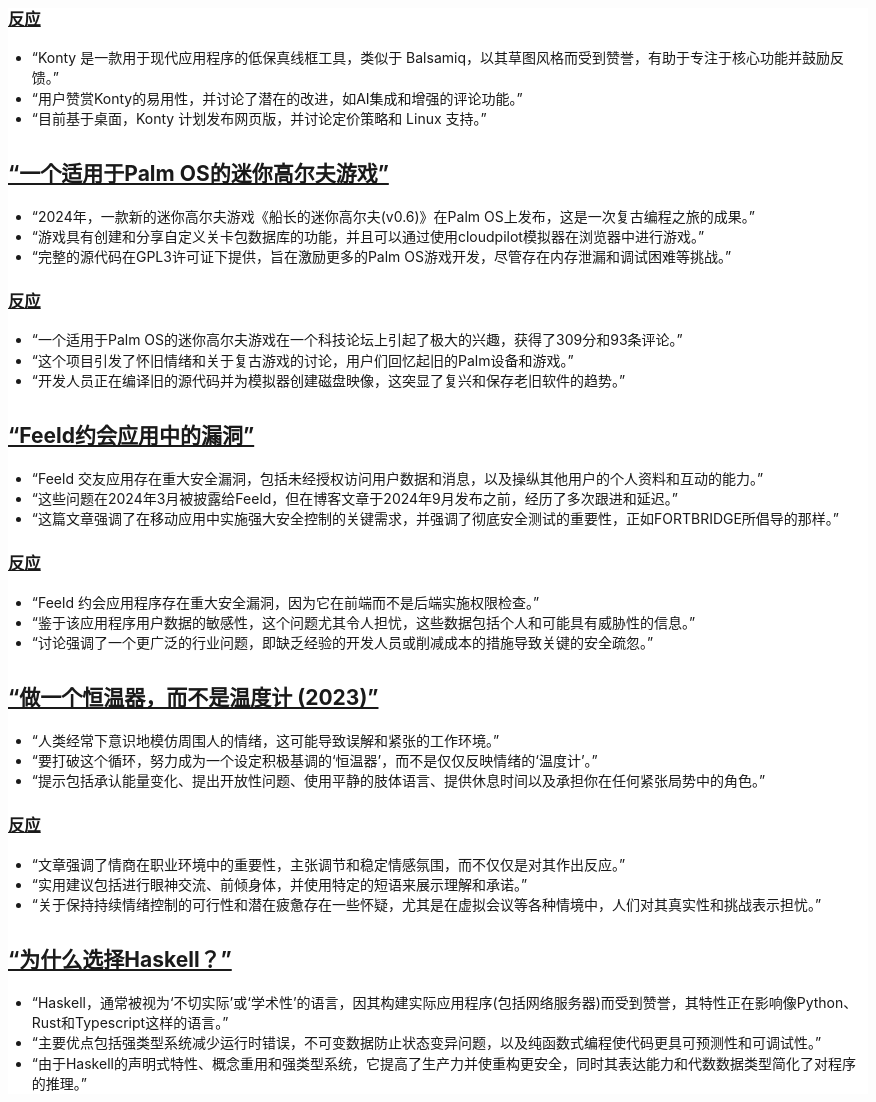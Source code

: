 ### [反应](https://news.ycombinator.com/item?id=41517312)

- “Konty 是一款用于现代应用程序的低保真线框工具，类似于 Balsamiq，以其草图风格而受到赞誉，有助于专注于核心功能并鼓励反馈。”
- “用户赞赏Konty的易用性，并讨论了潜在的改进，如AI集成和增强的评论功能。”
- “目前基于桌面，Konty 计划发布网页版，并讨论定价策略和 Linux 支持。”

## [“一个适用于Palm OS的迷你高尔夫游戏”](https://ctrl-c.club/~captain/posts/2024-08-29-holy-smokes-I-Just-released-a-minigolf-game-for-palmos-in-2024.html)

- “2024年，一款新的迷你高尔夫游戏《船长的迷你高尔夫(v0.6)》在Palm OS上发布，这是一次复古编程之旅的成果。”
- “游戏具有创建和分享自定义关卡包数据库的功能，并且可以通过使用cloudpilot模拟器在浏览器中进行游戏。”
- “完整的源代码在GPL3许可证下提供，旨在激励更多的Palm OS游戏开发，尽管存在内存泄漏和调试困难等挑战。”

### [反应](https://news.ycombinator.com/item?id=41514944)

- “一个适用于Palm OS的迷你高尔夫游戏在一个科技论坛上引起了极大的兴趣，获得了309分和93条评论。”
- “这个项目引发了怀旧情绪和关于复古游戏的讨论，用户们回忆起旧的Palm设备和游戏。”
- “开发人员正在编译旧的源代码并为模拟器创建磁盘映像，这突显了复兴和保存老旧软件的趋势。”

## [“Feeld约会应用中的漏洞”](https://fortbridge.co.uk/research/feeld-dating-app-nudes-data-publicly-available/)

- “Feeld 交友应用存在重大安全漏洞，包括未经授权访问用户数据和消息，以及操纵其他用户的个人资料和互动的能力。”
- “这些问题在2024年3月被披露给Feeld，但在博客文章于2024年9月发布之前，经历了多次跟进和延迟。”
- “这篇文章强调了在移动应用中实施强大安全控制的关键需求，并强调了彻底安全测试的重要性，正如FORTBRIDGE所倡导的那样。”

### [反应](https://news.ycombinator.com/item?id=41515527)

- “Feeld 约会应用程序存在重大安全漏洞，因为它在前端而不是后端实施权限检查。”
- “鉴于该应用程序用户数据的敏感性，这个问题尤其令人担忧，这些数据包括个人和可能具有威胁性的信息。”
- “讨论强调了一个更广泛的行业问题，即缺乏经验的开发人员或削减成本的措施导致关键的安全疏忽。”

## [“做一个恒温器，而不是温度计 (2023)”](https://larahogan.me/blog/be-a-thermostat-not-a-thermometer/)

- “人类经常下意识地模仿周围人的情绪，这可能导致误解和紧张的工作环境。”
- “要打破这个循环，努力成为一个设定积极基调的‘恒温器’，而不是仅仅反映情绪的‘温度计’。”
- “提示包括承认能量变化、提出开放性问题、使用平静的肢体语言、提供休息时间以及承担你在任何紧张局势中的角色。”

### [反应](https://news.ycombinator.com/item?id=41516327)

- “文章强调了情商在职业环境中的重要性，主张调节和稳定情感氛围，而不仅仅是对其作出反应。”
- “实用建议包括进行眼神交流、前倾身体，并使用特定的短语来展示理解和承诺。”
- “关于保持持续情绪控制的可行性和潜在疲惫存在一些怀疑，尤其是在虚拟会议等各种情境中，人们对其真实性和挑战表示担忧。”

## [“为什么选择Haskell？”](https://www.gtf.io/musings/why-haskell)

- “Haskell，通常被视为‘不切实际’或‘学术性’的语言，因其构建实际应用程序(包括网络服务器)而受到赞誉，其特性正在影响像Python、Rust和Typescript这样的语言。”
- “主要优点包括强类型系统减少运行时错误，不可变数据防止状态变异问题，以及纯函数式编程使代码更具可预测性和可调试性。”
- “由于Haskell的声明式特性、概念重用和强类型系统，它提高了生产力并使重构更安全，同时其表达能力和代数数据类型简化了对程序的推理。”
